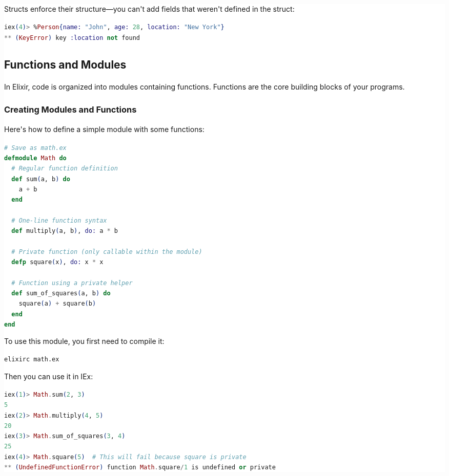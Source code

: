 Structs enforce their structure—you can't add fields that weren't defined in the struct:

```elixir
iex(4)> %Person{name: "John", age: 28, location: "New York"}
** (KeyError) key :location not found
```

## Functions and Modules

In Elixir, code is organized into modules containing functions. Functions are the core building blocks of your programs.

### Creating Modules and Functions

Here's how to define a simple module with some functions:

```elixir
# Save as math.ex
defmodule Math do
  # Regular function definition
  def sum(a, b) do
    a + b
  end

  # One-line function syntax
  def multiply(a, b), do: a * b

  # Private function (only callable within the module)
  defp square(x), do: x * x

  # Function using a private helper
  def sum_of_squares(a, b) do
    square(a) + square(b)
  end
end
```

To use this module, you first need to compile it:

```bash
elixirc math.ex
```

Then you can use it in IEx:

```elixir
iex(1)> Math.sum(2, 3)
5
iex(2)> Math.multiply(4, 5)
20
iex(3)> Math.sum_of_squares(3, 4)
25
iex(4)> Math.square(5)  # This will fail because square is private
** (UndefinedFunctionError) function Math.square/1 is undefined or private
```
